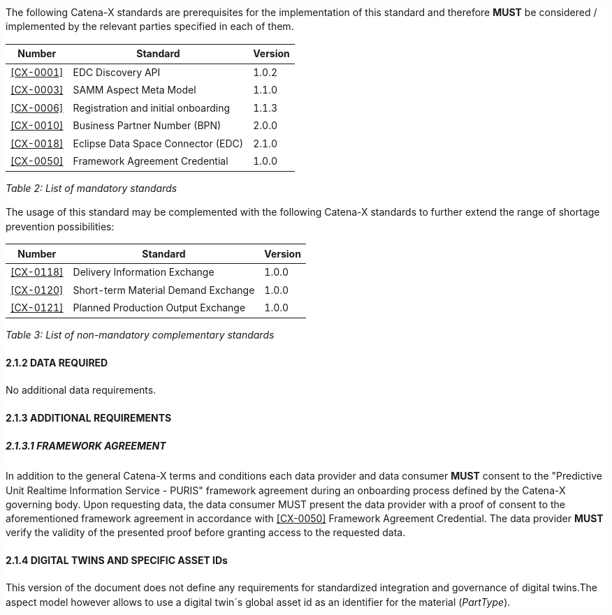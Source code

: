 The following Catena-X standards are prerequisites for the implementation of this standard and therefore
**MUST** be considered / implemented by the relevant parties specified in each of them.

| **Number** | **Standard** | **Version** |
| --- | --- | --- |
| [[CX-0001]](#61-normative-references) | EDC Discovery API | 1.0.2 |
| [[CX-0003]](#61-normative-references) | SAMM Aspect Meta Model | 1.1.0 |
| [[CX-0006]](#61-normative-references) | Registration and initial onboarding | 1.1.3 |
| [[CX-0010]](#61-normative-references) | Business Partner Number (BPN) | 2.0.0 |
| [[CX-0018]](#61-normative-references) | Eclipse Data Space Connector (EDC) | 2.1.0 |
| [[CX-0050]](#61-normative-references) | Framework Agreement Credential | 1.0.0 |

*Table 2: List of mandatory standards*

The usage of this standard may be complemented with the following Catena-X standards to further extend
the range of shortage prevention possibilities:

| **Number** | **Standard** | **Version** |
| --- | --- | --- |
| [[CX-0118]](#61-normative-references) | Delivery Information Exchange | 1.0.0 |
| [[CX-0120]](#61-normative-references) | Short-term Material Demand Exchange | 1.0.0 |
| [[CX-0121]](#61-normative-references) | Planned Production Output Exchange | 1.0.0 |

*Table 3: List of non-mandatory complementary standards*

#### 2.1.2 DATA REQUIRED

No additional data requirements.

#### 2.1.3 ADDITIONAL REQUIREMENTS

##### 2.1.3.1 FRAMEWORK AGREEMENT

In addition to the general Catena-X terms and conditions each data provider and data consumer **MUST**
consent to the "Predictive Unit Realtime Information Service - PURIS" framework agreement during an
onboarding process defined by the Catena-X governing body. Upon requesting data, the data consumer
MUST present the data provider with a proof of consent to the aforementioned framework agreement in
accordance with [[CX-0050]](#61-normative-references) Framework Agreement Credential. The data provider **MUST** verify the validity
of the presented proof before granting access to the requested data.

#### 2.1.4 DIGITAL TWINS AND SPECIFIC ASSET IDs

This version of the document does not define any requirements for standardized integration and
governance of digital twins.The aspect model however allows to use a digital twin´s global asset id
as an identifier for the material (*PartType*).
